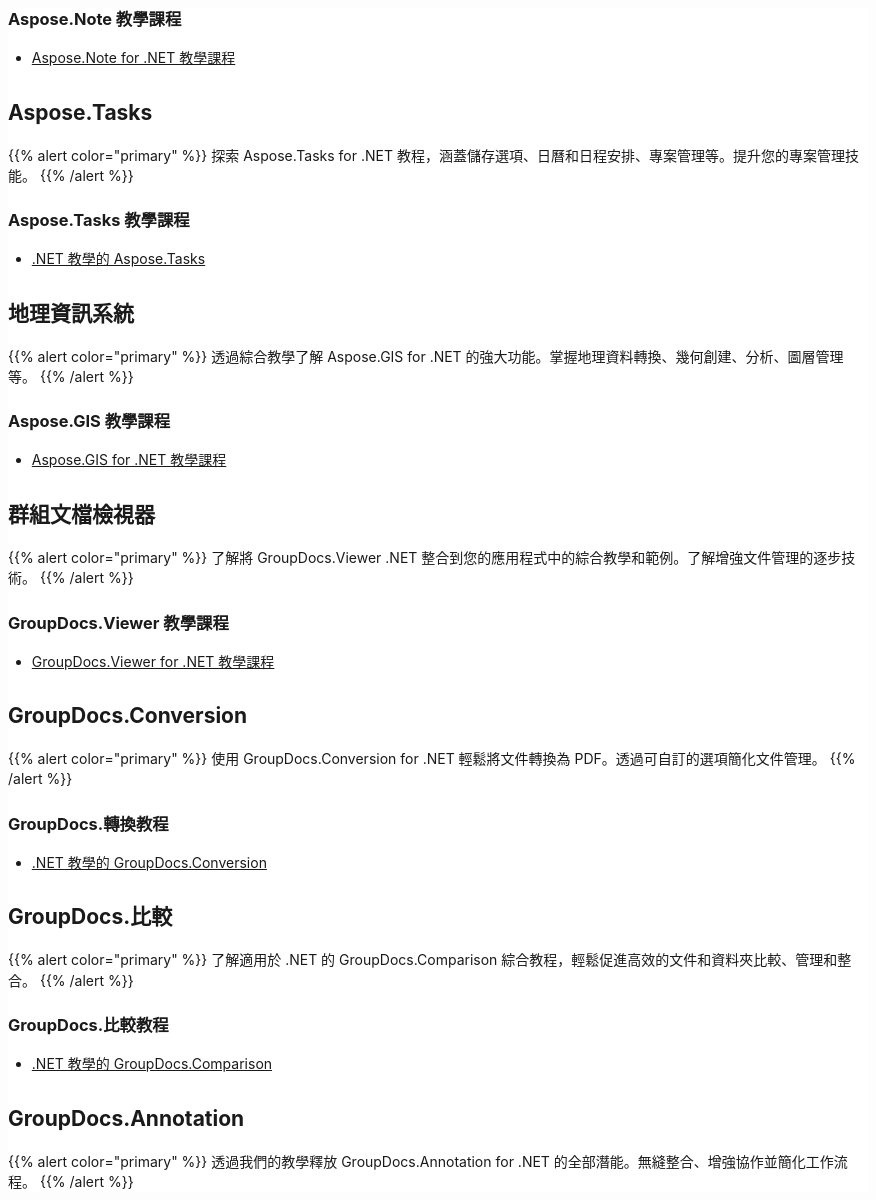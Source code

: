 ### Aspose.Note 教學課程
- [Aspose.Note for .NET 教學課程](./note/)

## Aspose.Tasks
{{% alert color="primary" %}}
探索 Aspose.Tasks for .NET 教程，涵蓋儲存選項、日曆和日程安排、專案管理等。提升您的專案管理技能。
{{% /alert %}}

### Aspose.Tasks 教學課程
- [.NET 教學的 Aspose.Tasks](./tasks/)

## 地理資訊系統
{{% alert color="primary" %}}
透過綜合教學了解 Aspose.GIS for .NET 的強大功能。掌握地理資料轉換、幾何創建、分析、圖層管理等。
{{% /alert %}}

### Aspose.GIS 教學課程
- [Aspose.GIS for .NET 教學課程](./gis/)

## 群組文檔檢視器
{{% alert color="primary" %}}
了解將 GroupDocs.Viewer .NET 整合到您的應用程式中的綜合教學和範例。了解增強文件管理的逐步技術。
{{% /alert %}}

### GroupDocs.Viewer 教學課程
- [GroupDocs.Viewer for .NET 教學課程](./viewer/)

## GroupDocs.Conversion
{{% alert color="primary" %}}
使用 GroupDocs.Conversion for .NET 輕鬆將文件轉換為 PDF。透過可自訂的選項簡化文件管理。
{{% /alert %}}

### GroupDocs.轉換教程
- [.NET 教學的 GroupDocs.Conversion](./conversion/)

## GroupDocs.比較
{{% alert color="primary" %}}
了解適用於 .NET 的 GroupDocs.Comparison 綜合教程，輕鬆促進高效的文件和資料夾比較、管理和整合。
{{% /alert %}}

### GroupDocs.比較教程
- [.NET 教學的 GroupDocs.Comparison](./comparison/)

## GroupDocs.Annotation
{{% alert color="primary" %}}
透過我們的教學釋放 GroupDocs.Annotation for .NET 的全部潛能。無縫整合、增強協作並簡化工作流程。
{{% /alert %}}
